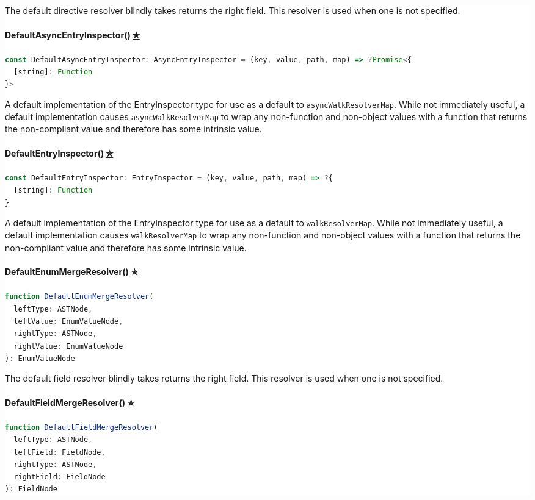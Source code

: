 The default directive resolver blindly takes returns the right field. This
resolver is used when one is not specified.

#### <a name="dtype-default-async-entry-inspector"></a>DefaultAsyncEntryInspector() [✯](#contents)

```js
const DefaultAsyncEntryInspector: AsyncEntryInspector = (key, value, path, map) => ?Promise<{
  [string]: Function
}>
```

A default implementation of the EntryInspector type for use as a default to `asyncWalkResolverMap`. While not immediately useful, a default implementation causes `asyncWalkResolverMap` to wrap any non-function and non-object values with a function that returns the non-compliant value and therefore has some intrinsic value.

#### <a name="dtype-default-entry-inspector"></a>DefaultEntryInspector() [✯](#contents)

```js
const DefaultEntryInspector: EntryInspector = (key, value, path, map) => ?{
  [string]: Function
}
```

A default implementation of the EntryInspector type for use as a default to `walkResolverMap`. While not immediately useful, a default implementation causes `walkResolverMap` to wrap any non-function and non-object values with a function that returns the non-compliant value and therefore has some intrinsic value.

#### <a name="dtype-default-enum-merge-resolver"></a>DefaultEnumMergeResolver() [✯](#contents)

```js
function DefaultEnumMergeResolver(
  leftType: ASTNode,
  leftValue: EnumValueNode,
  rightType: ASTNode,
  rightValue: EnumValueNode
): EnumValueNode
```

The default field resolver blindly takes returns the right field. This resolver is used when one is not specified.

#### <a name="dtype-default-field-merge-resolver"></a>DefaultFieldMergeResolver() [✯](#contents)

```js
function DefaultFieldMergeResolver(
  leftType: ASTNode,
  leftField: FieldNode,
  rightType: ASTNode,
  rightField: FieldNode
): FieldNode
```
